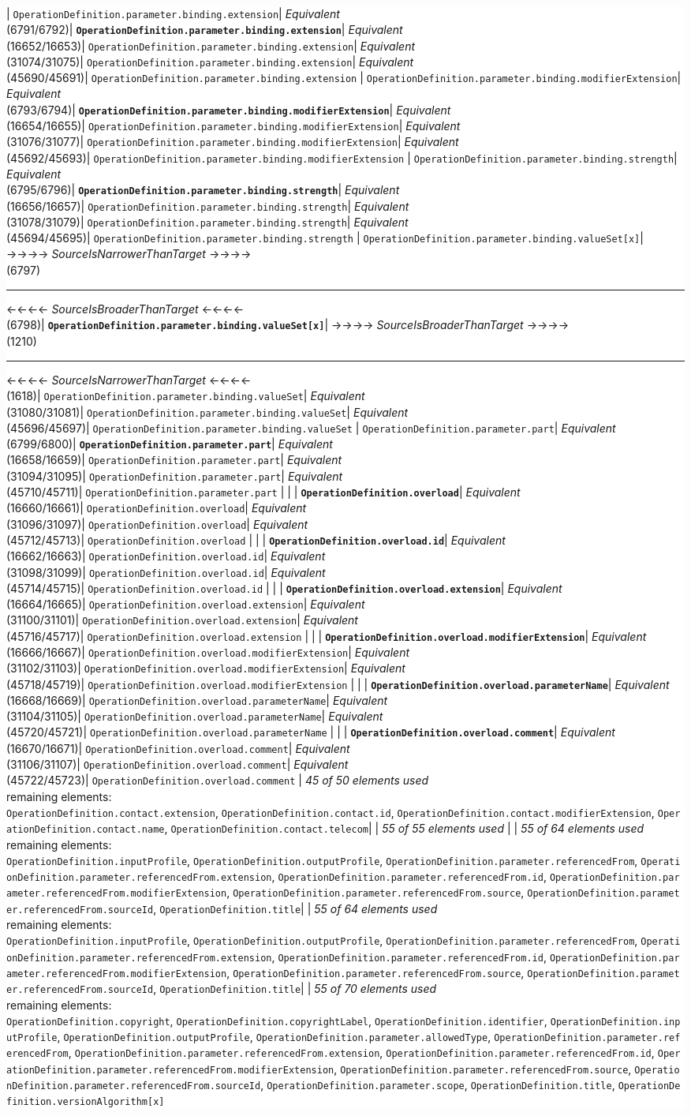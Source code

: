 | `OperationDefinition.parameter.binding.extension`| _Equivalent_<br/>(6791/6792)| **`OperationDefinition.parameter.binding.extension`**| _Equivalent_<br/>(16652/16653)| `OperationDefinition.parameter.binding.extension`| _Equivalent_<br/>(31074/31075)| `OperationDefinition.parameter.binding.extension`| _Equivalent_<br/>(45690/45691)| `OperationDefinition.parameter.binding.extension`
| `OperationDefinition.parameter.binding.modifierExtension`| _Equivalent_<br/>(6793/6794)| **`OperationDefinition.parameter.binding.modifierExtension`**| _Equivalent_<br/>(16654/16655)| `OperationDefinition.parameter.binding.modifierExtension`| _Equivalent_<br/>(31076/31077)| `OperationDefinition.parameter.binding.modifierExtension`| _Equivalent_<br/>(45692/45693)| `OperationDefinition.parameter.binding.modifierExtension`
| `OperationDefinition.parameter.binding.strength`| _Equivalent_<br/>(6795/6796)| **`OperationDefinition.parameter.binding.strength`**| _Equivalent_<br/>(16656/16657)| `OperationDefinition.parameter.binding.strength`| _Equivalent_<br/>(31078/31079)| `OperationDefinition.parameter.binding.strength`| _Equivalent_<br/>(45694/45695)| `OperationDefinition.parameter.binding.strength`
| `OperationDefinition.parameter.binding.valueSet[x]`| →→→→ _SourceIsNarrowerThanTarget_ →→→→ <br/>(6797)<hr/>←←←← _SourceIsBroaderThanTarget_ ←←←← <br/>(6798)| **`OperationDefinition.parameter.binding.valueSet[x]`**| →→→→ _SourceIsBroaderThanTarget_ →→→→ <br/>(1210)<hr/>←←←← _SourceIsNarrowerThanTarget_ ←←←← <br/>(1618)| `OperationDefinition.parameter.binding.valueSet`| _Equivalent_<br/>(31080/31081)| `OperationDefinition.parameter.binding.valueSet`| _Equivalent_<br/>(45696/45697)| `OperationDefinition.parameter.binding.valueSet`
| `OperationDefinition.parameter.part`| _Equivalent_<br/>(6799/6800)| **`OperationDefinition.parameter.part`**| _Equivalent_<br/>(16658/16659)| `OperationDefinition.parameter.part`| _Equivalent_<br/>(31094/31095)| `OperationDefinition.parameter.part`| _Equivalent_<br/>(45710/45711)| `OperationDefinition.parameter.part`
| | | **`OperationDefinition.overload`**| _Equivalent_<br/>(16660/16661)| `OperationDefinition.overload`| _Equivalent_<br/>(31096/31097)| `OperationDefinition.overload`| _Equivalent_<br/>(45712/45713)| `OperationDefinition.overload`
| | | **`OperationDefinition.overload.id`**| _Equivalent_<br/>(16662/16663)| `OperationDefinition.overload.id`| _Equivalent_<br/>(31098/31099)| `OperationDefinition.overload.id`| _Equivalent_<br/>(45714/45715)| `OperationDefinition.overload.id`
| | | **`OperationDefinition.overload.extension`**| _Equivalent_<br/>(16664/16665)| `OperationDefinition.overload.extension`| _Equivalent_<br/>(31100/31101)| `OperationDefinition.overload.extension`| _Equivalent_<br/>(45716/45717)| `OperationDefinition.overload.extension`
| | | **`OperationDefinition.overload.modifierExtension`**| _Equivalent_<br/>(16666/16667)| `OperationDefinition.overload.modifierExtension`| _Equivalent_<br/>(31102/31103)| `OperationDefinition.overload.modifierExtension`| _Equivalent_<br/>(45718/45719)| `OperationDefinition.overload.modifierExtension`
| | | **`OperationDefinition.overload.parameterName`**| _Equivalent_<br/>(16668/16669)| `OperationDefinition.overload.parameterName`| _Equivalent_<br/>(31104/31105)| `OperationDefinition.overload.parameterName`| _Equivalent_<br/>(45720/45721)| `OperationDefinition.overload.parameterName`
| | | **`OperationDefinition.overload.comment`**| _Equivalent_<br/>(16670/16671)| `OperationDefinition.overload.comment`| _Equivalent_<br/>(31106/31107)| `OperationDefinition.overload.comment`| _Equivalent_<br/>(45722/45723)| `OperationDefinition.overload.comment`
| *45 of 50 elements used* <br/>remaining elements:<br/>`OperationDefinition.contact.extension`, `OperationDefinition.contact.id`, `OperationDefinition.contact.modifierExtension`, `OperationDefinition.contact.name`, `OperationDefinition.contact.telecom`| | *55 of 55 elements used* | | *55 of 64 elements used* <br/>remaining elements:<br/>`OperationDefinition.inputProfile`, `OperationDefinition.outputProfile`, `OperationDefinition.parameter.referencedFrom`, `OperationDefinition.parameter.referencedFrom.extension`, `OperationDefinition.parameter.referencedFrom.id`, `OperationDefinition.parameter.referencedFrom.modifierExtension`, `OperationDefinition.parameter.referencedFrom.source`, `OperationDefinition.parameter.referencedFrom.sourceId`, `OperationDefinition.title`| | *55 of 64 elements used* <br/>remaining elements:<br/>`OperationDefinition.inputProfile`, `OperationDefinition.outputProfile`, `OperationDefinition.parameter.referencedFrom`, `OperationDefinition.parameter.referencedFrom.extension`, `OperationDefinition.parameter.referencedFrom.id`, `OperationDefinition.parameter.referencedFrom.modifierExtension`, `OperationDefinition.parameter.referencedFrom.source`, `OperationDefinition.parameter.referencedFrom.sourceId`, `OperationDefinition.title`| | *55 of 70 elements used* <br/>remaining elements:<br/>`OperationDefinition.copyright`, `OperationDefinition.copyrightLabel`, `OperationDefinition.identifier`, `OperationDefinition.inputProfile`, `OperationDefinition.outputProfile`, `OperationDefinition.parameter.allowedType`, `OperationDefinition.parameter.referencedFrom`, `OperationDefinition.parameter.referencedFrom.extension`, `OperationDefinition.parameter.referencedFrom.id`, `OperationDefinition.parameter.referencedFrom.modifierExtension`, `OperationDefinition.parameter.referencedFrom.source`, `OperationDefinition.parameter.referencedFrom.sourceId`, `OperationDefinition.parameter.scope`, `OperationDefinition.title`, `OperationDefinition.versionAlgorithm[x]`

